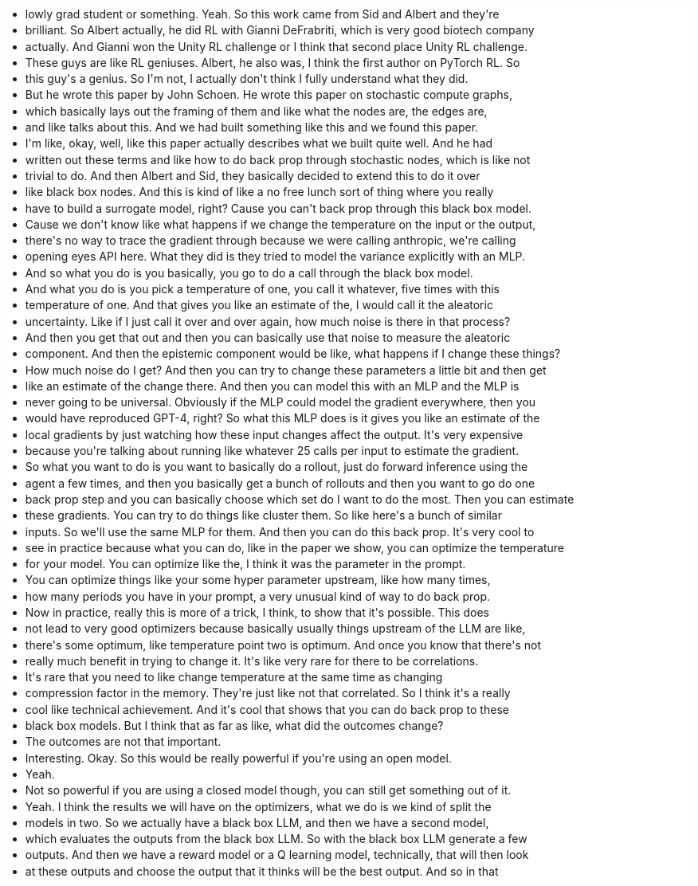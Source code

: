*  lowly grad student or something. Yeah. So this work came from Sid and Albert and they're
*  brilliant. So Albert actually, he did RL with Gianni DeFrabriti, which is very good biotech company
*  actually. And Gianni won the Unity RL challenge or I think that second place Unity RL challenge.
*  These guys are like RL geniuses. Albert, he also was, I think the first author on PyTorch RL. So
*  this guy's a genius. So I'm not, I actually don't think I fully understand what they did.
*  But he wrote this paper by John Schoen. He wrote this paper on stochastic compute graphs,
*  which basically lays out the framing of them and like what the nodes are, the edges are,
*  and like talks about this. And we had built something like this and we found this paper.
*  I'm like, okay, well, like this paper actually describes what we built quite well. And he had
*  written out these terms and like how to do back prop through stochastic nodes, which is like not
*  trivial to do. And then Albert and Sid, they basically decided to extend this to do it over
*  like black box nodes. And this is kind of like a no free lunch sort of thing where you really
*  have to build a surrogate model, right? Cause you can't back prop through this black box model.
*  Cause we don't know like what happens if we change the temperature on the input or the output,
*  there's no way to trace the gradient through because we were calling anthropic, we're calling
*  opening eyes API here. What they did is they tried to model the variance explicitly with an MLP.
*  And so what you do is you basically, you go to do a call through the black box model.
*  And what you do is you pick a temperature of one, you call it whatever, five times with this
*  temperature of one. And that gives you like an estimate of the, I would call it the aleatoric
*  uncertainty. Like if I just call it over and over again, how much noise is there in that process?
*  And then you get that out and then you can basically use that noise to measure the aleatoric
*  component. And then the epistemic component would be like, what happens if I change these things?
*  How much noise do I get? And then you can try to change these parameters a little bit and then get
*  like an estimate of the change there. And then you can model this with an MLP and the MLP is
*  never going to be universal. Obviously if the MLP could model the gradient everywhere, then you
*  would have reproduced GPT-4, right? So what this MLP does is it gives you like an estimate of the
*  local gradients by just watching how these input changes affect the output. It's very expensive
*  because you're talking about running like whatever 25 calls per input to estimate the gradient.
*  So what you want to do is you want to basically do a rollout, just do forward inference using the
*  agent a few times, and then you basically get a bunch of rollouts and then you want to go do one
*  back prop step and you can basically choose which set do I want to do the most. Then you can estimate
*  these gradients. You can try to do things like cluster them. So like here's a bunch of similar
*  inputs. So we'll use the same MLP for them. And then you can do this back prop. It's very cool to
*  see in practice because what you can do, like in the paper we show, you can optimize the temperature
*  for your model. You can optimize like the, I think it was the parameter in the prompt.
*  You can optimize things like your some hyper parameter upstream, like how many times,
*  how many periods you have in your prompt, a very unusual kind of way to do back prop.
*  Now in practice, really this is more of a trick, I think, to show that it's possible. This does
*  not lead to very good optimizers because basically usually things upstream of the LLM are like,
*  there's some optimum, like temperature point two is optimum. And once you know that there's not
*  really much benefit in trying to change it. It's like very rare for there to be correlations.
*  It's rare that you need to like change temperature at the same time as changing
*  compression factor in the memory. They're just like not that correlated. So I think it's a really
*  cool like technical achievement. And it's cool that shows that you can do back prop to these
*  black box models. But I think that as far as like, what did the outcomes change?
*  The outcomes are not that important.
*  Interesting. Okay. So this would be really powerful if you're using an open model.
*  Yeah.
*  Not so powerful if you are using a closed model though, you can still get something out of it.
*  Yeah. I think the results we will have on the optimizers, what we do is we kind of split the
*  models in two. So we actually have a black box LLM, and then we have a second model,
*  which evaluates the outputs from the black box LLM. So with the black box LLM generate a few
*  outputs. And then we have a reward model or a Q learning model, technically, that will then look
*  at these outputs and choose the output that it thinks will be the best output. And so in that